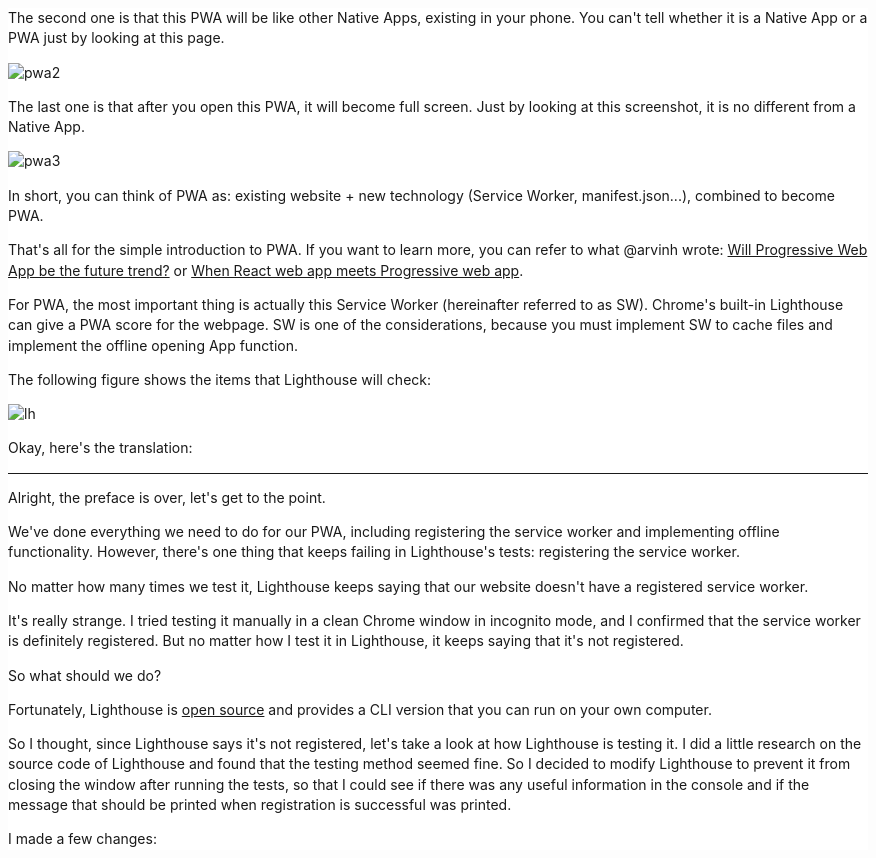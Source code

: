 
The second one is that this PWA will be like other Native Apps, existing in your phone. You can't tell whether it is a Native App or a PWA just by looking at this page.

![pwa2](https://user-images.githubusercontent.com/2755720/49351828-2c436b80-f6f0-11e8-8c46-3f713e2f37cd.jpg)


The last one is that after you open this PWA, it will become full screen. Just by looking at this screenshot, it is no different from a Native App.

![pwa3](https://user-images.githubusercontent.com/2755720/49351830-2ea5c580-f6f0-11e8-8d4b-d5479ebfd16a.jpg)


In short, you can think of PWA as: existing website + new technology (Service Worker, manifest.json...), combined to become PWA.

That's all for the simple introduction to PWA. If you want to learn more, you can refer to what @arvinh wrote: [Will Progressive Web App be the future trend?](https://blog.techbridge.cc/2016/07/23/progressive-web-app/) or [When React web app meets Progressive web app](https://blog.techbridge.cc/2016/09/17/create-react-pwa/).

For PWA, the most important thing is actually this Service Worker (hereinafter referred to as SW). Chrome's built-in Lighthouse can give a PWA score for the webpage. SW is one of the considerations, because you must implement SW to cache files and implement the offline opening App function.

The following figure shows the items that Lighthouse will check:

![lh](https://user-images.githubusercontent.com/2755720/49351838-31a0b600-f6f0-11e8-8a9d-6260a0cdc60d.png)

Okay, here's the translation:

---

Alright, the preface is over, let's get to the point.

We've done everything we need to do for our PWA, including registering the service worker and implementing offline functionality. However, there's one thing that keeps failing in Lighthouse's tests: registering the service worker.

No matter how many times we test it, Lighthouse keeps saying that our website doesn't have a registered service worker.

It's really strange. I tried testing it manually in a clean Chrome window in incognito mode, and I confirmed that the service worker is definitely registered. But no matter how I test it in Lighthouse, it keeps saying that it's not registered.

So what should we do?

Fortunately, Lighthouse is [open source](https://github.com/GoogleChrome/lighthouse) and provides a CLI version that you can run on your own computer.

So I thought, since Lighthouse says it's not registered, let's take a look at how Lighthouse is testing it. I did a little research on the source code of Lighthouse and found that the testing method seemed fine. So I decided to modify Lighthouse to prevent it from closing the window after running the tests, so that I could see if there was any useful information in the console and if the message that should be printed when registration is successful was printed.

I made a few changes:

